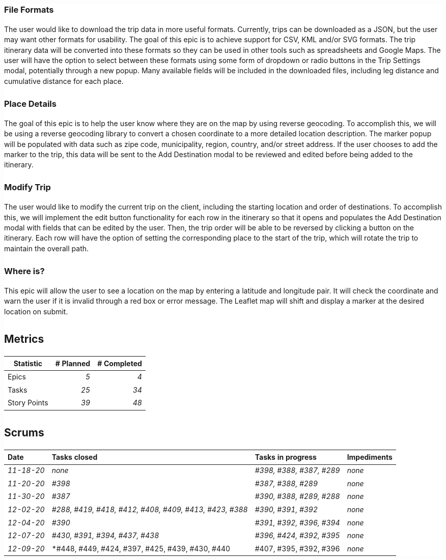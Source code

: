 ### File Formats
The user would like to download the trip data in more useful formats. Currently, trips can be downloaded as a JSON, but the user may want other formats for usability. The goal of this epic is to achieve support for CSV, KML and/or SVG formats. The trip itinerary data will be converted into these formats so they can be used in other tools such as spreadsheets and Google Maps. The user will have the option to select between these formats using some form of dropdown or radio buttons in the Trip Settings modal, potentially through a new popup. Many available fields will be included in the downloaded files, including leg distance and cumulative distance for each place. 

### Place Details
The goal of this epic is to help the user know where they are on the map by using reverse geocoding. To accomplish this, we will be using a reverse geocoding library to convert a chosen coordinate to a more detailed location description. The marker popup will be populated with data such as zipe code, municipality, region, country, and/or street address. If the user chooses to add the marker to the trip, this data will be sent to the Add Destination modal to be reviewed and edited before being added to the itinerary. 

### Modify Trip
The user would like to modify the current trip on the client, including the starting location and order of destinations. To accomplish this, we will implement the edit button functionality for each row in the itinerary so that it opens and populates the Add Destination modal with fields that can be edited by the user. Then, the trip order will be able to be reversed by clicking a button on the itinerary. Each row will have the option of setting the corresponding place to the start of the trip, which will rotate the trip to maintain the overall path. 

### Where is?
This epic will allow the user to see a location on the map by entering a latitude and longitude pair. It will check the coordinate and warn the user if it is invalid through a red box or error message. The Leaflet map will shift and display a marker at the desired location on submit. 

## Metrics

| Statistic | # Planned | # Completed |
| --- | ---: | ---: |
| Epics | *5* | *4* |
| Tasks |  *25*   | *34* | 
| Story Points |  *39*  | *48* | 


## Scrums

| Date | Tasks closed  | Tasks in progress | Impediments |
| :--- | :--- | :--- | :--- |
| *11-18-20* | *none* | *#398, #388, #387, #289* | *none* | 
| *11-20-20* | *#398* | *#387, #388, #289* | *none* | 
| *11-30-20* | *#387* | *#390, #388, #289, #288* | *none* | 
| *12-02-20* | *#288, #419, #418, #412, #408, #409, #413, #423, #388* | *#390, #391, #392* | *none* | 
| *12-04-20* | *#390* | *#391, #392, #396, #394* | *none* |
| *12-07-20* | *#430, #391, #394, #437, #438* | *#396, #424, #392, #395* | *none* |
| *12-09-20* | *#448, #449, #424, #397, #425, #439, #430, #440 | #407, #395, #392, #396 | *none* |
